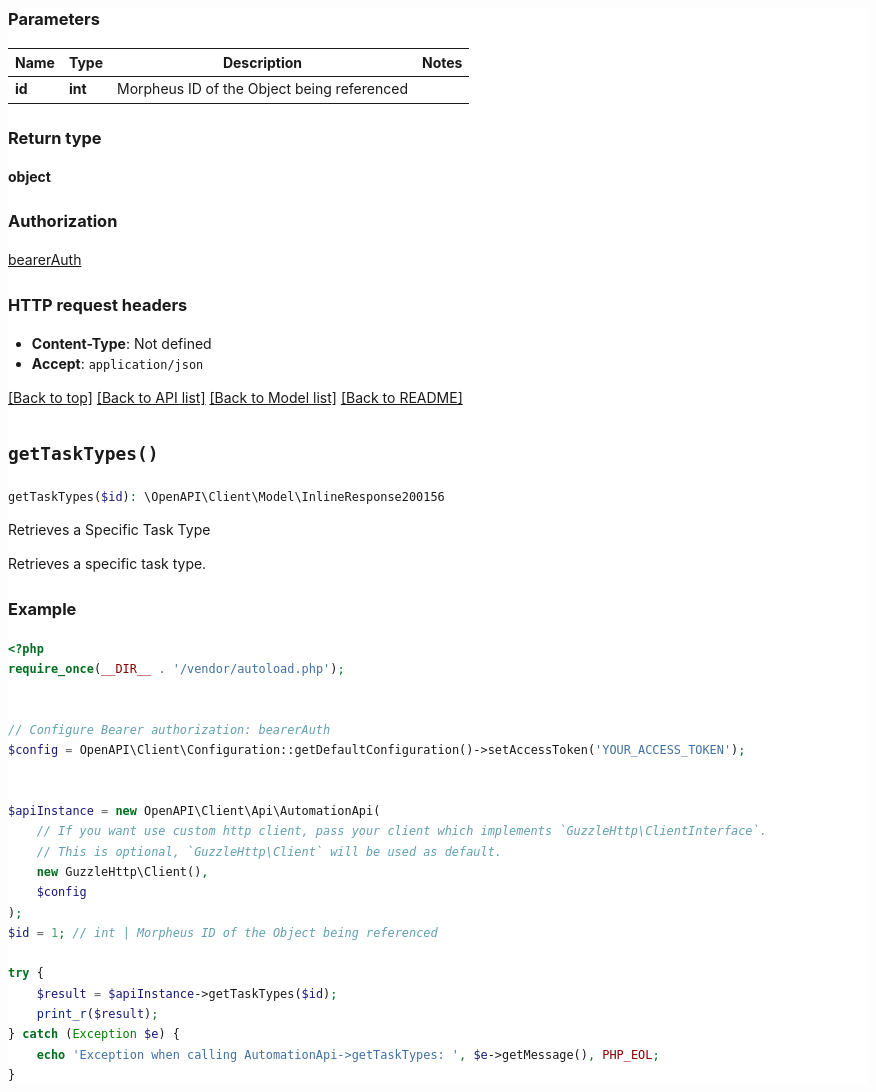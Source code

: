 ### Parameters

Name | Type | Description  | Notes
------------- | ------------- | ------------- | -------------
 **id** | **int**| Morpheus ID of the Object being referenced |

### Return type

**object**

### Authorization

[bearerAuth](../../README.md#bearerAuth)

### HTTP request headers

- **Content-Type**: Not defined
- **Accept**: `application/json`

[[Back to top]](#) [[Back to API list]](../../README.md#endpoints)
[[Back to Model list]](../../README.md#models)
[[Back to README]](../../README.md)

## `getTaskTypes()`

```php
getTaskTypes($id): \OpenAPI\Client\Model\InlineResponse200156
```

Retrieves a Specific Task Type

Retrieves a specific task type.

### Example

```php
<?php
require_once(__DIR__ . '/vendor/autoload.php');


// Configure Bearer authorization: bearerAuth
$config = OpenAPI\Client\Configuration::getDefaultConfiguration()->setAccessToken('YOUR_ACCESS_TOKEN');


$apiInstance = new OpenAPI\Client\Api\AutomationApi(
    // If you want use custom http client, pass your client which implements `GuzzleHttp\ClientInterface`.
    // This is optional, `GuzzleHttp\Client` will be used as default.
    new GuzzleHttp\Client(),
    $config
);
$id = 1; // int | Morpheus ID of the Object being referenced

try {
    $result = $apiInstance->getTaskTypes($id);
    print_r($result);
} catch (Exception $e) {
    echo 'Exception when calling AutomationApi->getTaskTypes: ', $e->getMessage(), PHP_EOL;
}
```
